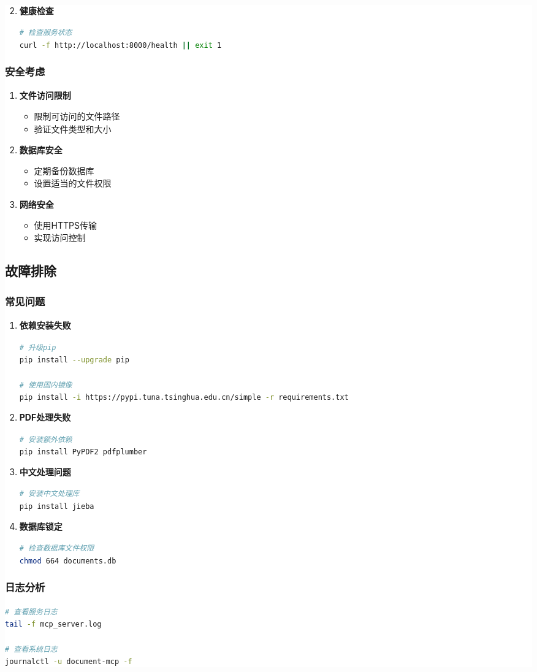 2. **健康检查**
   ```bash
   # 检查服务状态
   curl -f http://localhost:8000/health || exit 1
   ```

### 安全考虑

1. **文件访问限制**
   - 限制可访问的文件路径
   - 验证文件类型和大小

2. **数据库安全**
   - 定期备份数据库
   - 设置适当的文件权限

3. **网络安全**
   - 使用HTTPS传输
   - 实现访问控制

## 故障排除

### 常见问题

1. **依赖安装失败**
   ```bash
   # 升级pip
   pip install --upgrade pip
   
   # 使用国内镜像
   pip install -i https://pypi.tuna.tsinghua.edu.cn/simple -r requirements.txt
   ```

2. **PDF处理失败**
   ```bash
   # 安装额外依赖
   pip install PyPDF2 pdfplumber
   ```

3. **中文处理问题**
   ```bash
   # 安装中文处理库
   pip install jieba
   ```

4. **数据库锁定**
   ```bash
   # 检查数据库文件权限
   chmod 664 documents.db
   ```

### 日志分析
```bash
# 查看服务日志
tail -f mcp_server.log

# 查看系统日志
journalctl -u document-mcp -f
```
